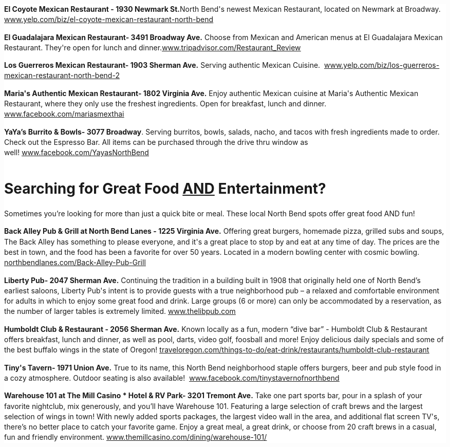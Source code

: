 **El Coyote Mexican Restaurant - 1930 Newmark St.**​​​​​​ North Bend's newest Mexican Restaurant, located on Newmark at Broadway. [<u>www.yelp.com/biz/el-coyote-mexican-restaurant-north-bend</u>](https://www.yelp.com/biz/el-coyote-mexican-restaurant-north-bend)&nbsp;

**El Guadalajara Mexican Restaurant- 3491 Broadway Ave.**​​​​ Choose from Mexican and American menus at El Guadalajara Mexican Restaurant. They're open for lunch and dinner.[<u>www.tripadvisor.com/Restaurant_Review</u>](https://www.tripadvisor.com/Restaurant_Review-g51993-d2419599-Reviews-El_Guadalajara-North_Bend_Oregon.html)

**Los Guerreros Mexican Restaurant- 1903 Sherman Ave.**&nbsp;Serving authentic Mexican Cuisine.&nbsp; [<u>www.yelp.com/biz/los-guerreros-mexican-restaurant-north-bend-2</u>](https://www.yelp.com/biz/los-guerreros-mexican-restaurant-north-bend-2)&nbsp;

**Maria's Authentic Mexican Restaurant- 1802 Virginia Ave.**&nbsp;Enjoy authentic Mexican cuisine at Maria's Authentic Mexican Restaurant, where they only use the freshest ingredients. Open for breakfast, lunch and dinner. [<u>www.facebook.com/mariasmexthai</u>](https://www.facebook.com/mariasmexthai/)

**YaYa’s Burrito & Bowls- 3077 Broadway**. Serving burritos, bowls, salads, nacho, and tacos with fresh ingredients made to order. Check out the Espresso Bar. All items can be purchased through the drive thru window as well!&nbsp;[<u>www.facebook.com/YayasNorthBend</u>](https://www.facebook.com/YayasNorthBend/)

# Searching for Great Food <u>AND</u> Entertainment?

Sometimes you’re looking for more than just a quick bite or meal. These local North Bend spots offer great food AND fun!&nbsp;

**Back Alley Pub & Grill at North Bend Lanes - 1225 Virginia Ave.**​​​​ Offering great burgers, homemade pizza, grilled subs and soups, The Back Alley has something to please everyone, and it's a great place to stop by and eat at any time of day. The prices are the best in town, and the food has been a favorite for over 50 years. Located in a modern bowling center with cosmic bowling. [<u>northbendlanes.com/Back-Alley-Pub-Grill</u>](https://northbendlanes.com/Back-Alley-Pub-Grill)&nbsp;

**Liberty Pub- 2047 Sherman Ave.**&nbsp;​​​​​Continuing the tradition in a building built in 1908 that originally held one of North Bend’s earliest saloons, Liberty Pub's intent is to provide guests with a true neighborhood pub – a relaxed and comfortable environment for adults in which to enjoy some great food and drink. Large groups (6 or more) can only be accommodated by a reservation, as the number of larger tables is extremely limited. [<u>www.thelibpub.com</u>](https://www.thelibpub.com/)

**Humboldt Club & Restaurant - 2056 Sherman Ave.**&nbsp;Known locally as a fun, modern “dive bar” - Humboldt Club & Restaurant offers breakfast, lunch and dinner, as well as pool, darts, video golf, foosball and more! Enjoy delicious daily specials and some of the best buffalo wings in the state of Oregon! [<u>traveloregon.com/things-to-do/eat-drink/restaurants/humboldt-club-restaurant</u>](https://traveloregon.com/things-to-do/eat-drink/restaurants/humboldt-club-restaurant/)&nbsp;

**Tiny's Tavern- 1971 Union Ave.**&nbsp;True to its name, this North Bend neighborhood staple offers burgers, beer and pub style food in a cozy atmosphere. Outdoor seating is also available!&nbsp; [<u>www.facebook.com/tinystavernofnorthbend</u>](https://www.facebook.com/tinystavernofnorthbend/)

**Warehouse 101 at The Mill Casino \* Hotel & RV Park- 3201 Tremont Ave.**&nbsp;Take one part sports bar, pour in a splash of your favorite nightclub, mix generously, and you’ll have Warehouse 101. Featuring a large selection of craft brews and the largest selection of wings in town! With newly added sports packages, the largest video wall in the area, and additional flat screen TV's, there’s no better place to catch your favorite game. Enjoy a great meal, a great drink, or choose from 20 craft brews in a casual, fun and friendly environment. [<u>www.themillcasino.com/dining/warehouse-101/</u>](https://www.themillcasino.com/dining/warehouse-101/)&nbsp;
